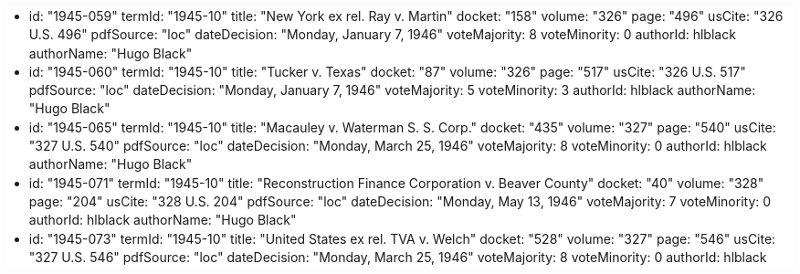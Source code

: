   - id: "1945-059"
    termId: "1945-10"
    title: "New York ex rel. Ray v. Martin"
    docket: "158"
    volume: "326"
    page: "496"
    usCite: "326 U.S. 496"
    pdfSource: "loc"
    dateDecision: "Monday, January 7, 1946"
    voteMajority: 8
    voteMinority: 0
    authorId: hlblack
    authorName: "Hugo Black"
  - id: "1945-060"
    termId: "1945-10"
    title: "Tucker v. Texas"
    docket: "87"
    volume: "326"
    page: "517"
    usCite: "326 U.S. 517"
    pdfSource: "loc"
    dateDecision: "Monday, January 7, 1946"
    voteMajority: 5
    voteMinority: 3
    authorId: hlblack
    authorName: "Hugo Black"
  - id: "1945-065"
    termId: "1945-10"
    title: "Macauley v. Waterman S. S. Corp."
    docket: "435"
    volume: "327"
    page: "540"
    usCite: "327 U.S. 540"
    pdfSource: "loc"
    dateDecision: "Monday, March 25, 1946"
    voteMajority: 8
    voteMinority: 0
    authorId: hlblack
    authorName: "Hugo Black"
  - id: "1945-071"
    termId: "1945-10"
    title: "Reconstruction Finance Corporation v. Beaver County"
    docket: "40"
    volume: "328"
    page: "204"
    usCite: "328 U.S. 204"
    pdfSource: "loc"
    dateDecision: "Monday, May 13, 1946"
    voteMajority: 7
    voteMinority: 0
    authorId: hlblack
    authorName: "Hugo Black"
  - id: "1945-073"
    termId: "1945-10"
    title: "United States ex rel. TVA v. Welch"
    docket: "528"
    volume: "327"
    page: "546"
    usCite: "327 U.S. 546"
    pdfSource: "loc"
    dateDecision: "Monday, March 25, 1946"
    voteMajority: 8
    voteMinority: 0
    authorId: hlblack